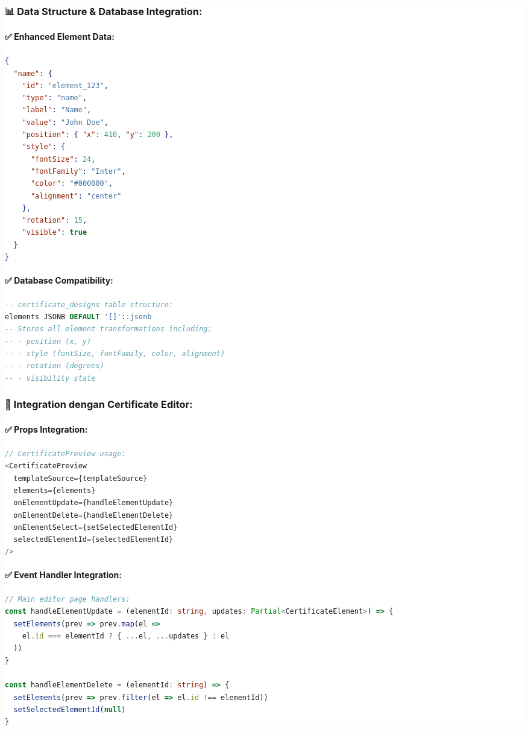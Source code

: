### **📊 Data Structure & Database Integration:**

#### **✅ Enhanced Element Data:**
```json
{
  "name": {
    "id": "element_123",
    "type": "name",
    "label": "Name",
    "value": "John Doe",
    "position": { "x": 410, "y": 200 },
    "style": {
      "fontSize": 24,
      "fontFamily": "Inter",
      "color": "#000000",
      "alignment": "center"
    },
    "rotation": 15,
    "visible": true
  }
}
```

#### **✅ Database Compatibility:**
```sql
-- certificate_designs table structure:
elements JSONB DEFAULT '[]'::jsonb
-- Stores all element transformations including:
-- - position (x, y)
-- - style (fontSize, fontFamily, color, alignment)
-- - rotation (degrees)
-- - visibility state
```

### **🔧 Integration dengan Certificate Editor:**

#### **✅ Props Integration:**
```typescript
// CertificatePreview usage:
<CertificatePreview
  templateSource={templateSource}
  elements={elements}
  onElementUpdate={handleElementUpdate}
  onElementDelete={handleElementDelete}
  onElementSelect={setSelectedElementId}
  selectedElementId={selectedElementId}
/>
```

#### **✅ Event Handler Integration:**
```typescript
// Main editor page handlers:
const handleElementUpdate = (elementId: string, updates: Partial<CertificateElement>) => {
  setElements(prev => prev.map(el => 
    el.id === elementId ? { ...el, ...updates } : el
  ))
}

const handleElementDelete = (elementId: string) => {
  setElements(prev => prev.filter(el => el.id !== elementId))
  setSelectedElementId(null)
}
```
